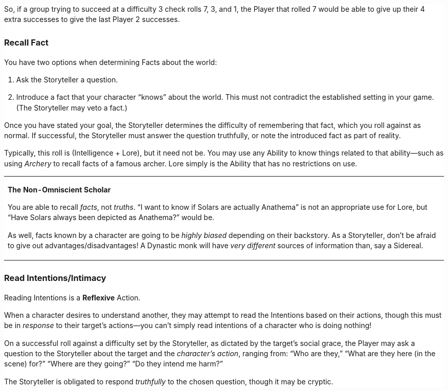 So, if a group trying to succeed at a difficulty 3 check rolls 7, 3, and
1, the Player that rolled 7 would be able to give up their 4 extra
successes to give the last Player 2 successes.

###  Recall Fact

You have two options when determining Facts about the world:

1.  Ask the Storyteller a question.



1.  Introduce a fact that your character “knows” about the world. This
    must not contradict the established setting in your game. (The
    Storyteller may veto a fact.)

Once you have stated your goal, the Storyteller determines the
difficulty of remembering that fact, which you roll against as normal.
If successful, the Storyteller must answer the question truthfully, or
note the introduced fact as part of reality.

Typically, this roll is (Intelligence + Lore), but it need not be. You
may use any Ability to know things related to that ability—such as using
*Archery* to recall facts of a famous archer. Lore simply is the Ability
that has no restrictions on use.

<table>
<tbody>
<tr class="odd">
<td><p><strong>The Non-Omniscient Scholar</strong></p>
<p>You are able to recall <em>facts</em>, not <em>truths</em>. “I want to know if Solars are actually Anathema” is not an appropriate use for Lore, but “Have Solars always been depicted as Anathema?” would be.</p>
<p>As well, facts known by a character are going to be <em>highly biased</em> depending on their backstory. As a Storyteller, don’t be afraid to give out advantages/disadvantages! A Dynastic monk will have <em>very different</em> sources of information than, say a Sidereal.</p></td>
</tr>
</tbody>
</table>

### Read Intentions/Intimacy

Reading Intentions is a **Reflexive** Action.

When a character desires to understand another, they may attempt to read
the Intentions based on their actions, though this must be in *response*
to their target’s actions—you can’t simply read intentions of a
character who is doing nothing!

On a successful roll against a difficulty set by the Storyteller, as
dictated by the target’s social grace, the Player may ask a question to
the Storyteller about the target and the *character’s action*, ranging
from: “Who are they,” “What are they here (in the scene) for?” “Where
are they going?” “Do they intend me harm?”

The Storyteller is obligated to respond *truthfully* to the chosen
question, though it may be cryptic.
